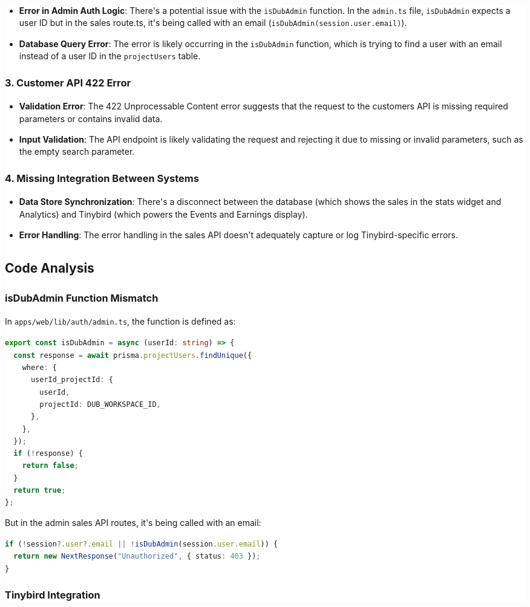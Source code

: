 - **Error in Admin Auth Logic**: There's a potential issue with the `isDubAdmin` function. In the `admin.ts` file, `isDubAdmin` expects a user ID but in the sales route.ts, it's being called with an email (`isDubAdmin(session.user.email)`).

- **Database Query Error**: The error is likely occurring in the `isDubAdmin` function, which is trying to find a user with an email instead of a user ID in the `projectUsers` table.

### 3. Customer API 422 Error

- **Validation Error**: The 422 Unprocessable Content error suggests that the request to the customers API is missing required parameters or contains invalid data.

- **Input Validation**: The API endpoint is likely validating the request and rejecting it due to missing or invalid parameters, such as the empty search parameter.

### 4. Missing Integration Between Systems

- **Data Store Synchronization**: There's a disconnect between the database (which shows the sales in the stats widget and Analytics) and Tinybird (which powers the Events and Earnings display).

- **Error Handling**: The error handling in the sales API doesn't adequately capture or log Tinybird-specific errors.

## Code Analysis

### isDubAdmin Function Mismatch

In `apps/web/lib/auth/admin.ts`, the function is defined as:
```typescript
export const isDubAdmin = async (userId: string) => {
  const response = await prisma.projectUsers.findUnique({
    where: {
      userId_projectId: {
        userId,
        projectId: DUB_WORKSPACE_ID,
      },
    },
  });
  if (!response) {
    return false;
  }
  return true;
};
```

But in the admin sales API routes, it's being called with an email:
```typescript
if (!session?.user?.email || !isDubAdmin(session.user.email)) {
  return new NextResponse("Unauthorized", { status: 403 });
}
```

### Tinybird Integration
